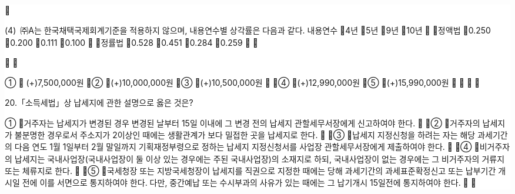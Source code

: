 

(4)  ㈜A는 한국채택국제회계기준을 적용하지 않으며, 내용연수별 상각률은 다음과 같다.
내용연수
4년
5년
9년
10년

정액법
0.250
0.200
0.111
0.100

정률법
0.528
0.451
0.284
0.259





 
①
 (+)7,500,000원
②
(+)10,000,000원
③
(+)10,500,000원

④
(+)12,990,000원
⑤
(+)15,990,000원 





20.「소득세법」상 납세지에 관한 설명으로 옳은 것은?
 
①
거주자는 납세지가 변경된 경우 변경된 날부터 15일 이내에 그 변경 전의 납세지 관할세무서장에게 신고하여야 한다.

②
거주자의 납세지가 불분명한 경우로서 주소지가 2이상인 때에는 생활관계가 보다 밀접한 곳을 납세지로 한다.

③
납세지 지정신청을 하려는 자는 해당 과세기간의 다음 연도 1월 1일부터 2월 말일까지 기획재정부령으로 정하는 납세지 지정신청서를 사업장 관할세무서장에게 제출하여야 한다.

④
비거주자의 납세지는 국내사업장(국내사업장이 둘 이상 있는 경우에는 주된 국내사업장)의 소재지로 하되, 국내사업장이 없는 경우에는 그 비거주자의 거류지 또는 체류지로 한다.

⑤
국세청장 또는 지방국세청장이 납세지를 직권으로 지정한 때에는 당해 과세기간의 과세표준확정신고 또는 납부기간 개시일 전에 이를 서면으로 통지하여야 한다. 다만, 중간예납 또는 수시부과의 사유가 있는 때에는 그 납기개시 15일전에 통지하여야 한다.


